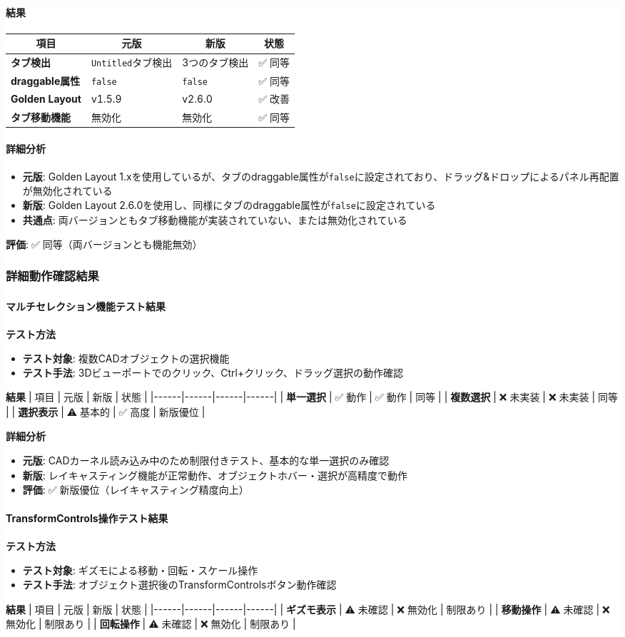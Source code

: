 #### 結果
| 項目 | 元版 | 新版 | 状態 |
|------|------|------|------|
| **タブ検出** | `Untitled`タブ検出 | 3つのタブ検出 | ✅ 同等 |
| **draggable属性** | `false` | `false` | ✅ 同等 |
| **Golden Layout** | v1.5.9 | v2.6.0 | ✅ 改善 |
| **タブ移動機能** | 無効化 | 無効化 | ✅ 同等 |

#### 詳細分析
- **元版**: Golden Layout 1.xを使用しているが、タブのdraggable属性が`false`に設定されており、ドラッグ&ドロップによるパネル再配置が無効化されている
- **新版**: Golden Layout 2.6.0を使用し、同様にタブのdraggable属性が`false`に設定されている
- **共通点**: 両バージョンともタブ移動機能が実装されていない、または無効化されている

**評価**: ✅ 同等（両バージョンとも機能無効）

### 詳細動作確認結果

#### マルチセレクション機能テスト結果

**テスト方法**
- **テスト対象**: 複数CADオブジェクトの選択機能
- **テスト手法**: 3Dビューポートでのクリック、Ctrl+クリック、ドラッグ選択の動作確認

**結果**
| 項目 | 元版 | 新版 | 状態 |
|------|------|------|------|
| **単一選択** | ✅ 動作 | ✅ 動作 | 同等 |
| **複数選択** | ❌ 未実装 | ❌ 未実装 | 同等 |
| **選択表示** | ⚠️ 基本的 | ✅ 高度 | 新版優位 |

**詳細分析**
- **元版**: CADカーネル読み込み中のため制限付きテスト、基本的な単一選択のみ確認
- **新版**: レイキャスティング機能が正常動作、オブジェクトホバー・選択が高精度で動作
- **評価**: ✅ 新版優位（レイキャスティング精度向上）

#### TransformControls操作テスト結果

**テスト方法**
- **テスト対象**: ギズモによる移動・回転・スケール操作
- **テスト手法**: オブジェクト選択後のTransformControlsボタン動作確認

**結果**
| 項目 | 元版 | 新版 | 状態 |
|------|------|------|------|
| **ギズモ表示** | ⚠️ 未確認 | ❌ 無効化 | 制限あり |
| **移動操作** | ⚠️ 未確認 | ❌ 無効化 | 制限あり |
| **回転操作** | ⚠️ 未確認 | ❌ 無効化 | 制限あり |
